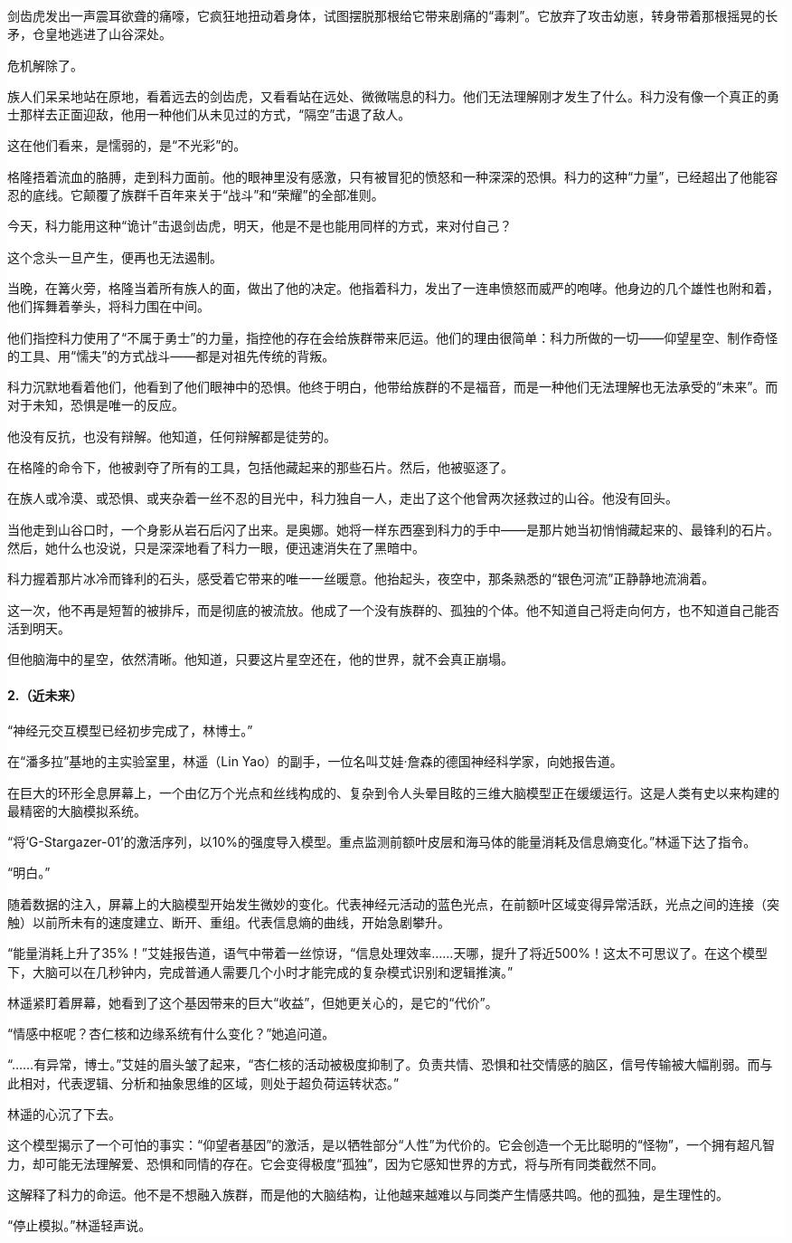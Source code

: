剑齿虎发出一声震耳欲聋的痛嚎，它疯狂地扭动着身体，试图摆脱那根给它带来剧痛的“毒刺”。它放弃了攻击幼崽，转身带着那根摇晃的长矛，仓皇地逃进了山谷深处。

危机解除了。

族人们呆呆地站在原地，看着远去的剑齿虎，又看看站在远处、微微喘息的科力。他们无法理解刚才发生了什么。科力没有像一个真正的勇士那样去正面迎敌，他用一种他们从未见过的方式，“隔空”击退了敌人。

这在他们看来，是懦弱的，是“不光彩”的。

格隆捂着流血的胳膊，走到科力面前。他的眼神里没有感激，只有被冒犯的愤怒和一种深深的恐惧。科力的这种“力量”，已经超出了他能容忍的底线。它颠覆了族群千百年来关于“战斗”和“荣耀”的全部准则。

今天，科力能用这种“诡计”击退剑齿虎，明天，他是不是也能用同样的方式，来对付自己？

这个念头一旦产生，便再也无法遏制。

当晚，在篝火旁，格隆当着所有族人的面，做出了他的决定。他指着科力，发出了一连串愤怒而威严的咆哮。他身边的几个雄性也附和着，他们挥舞着拳头，将科力围在中间。

他们指控科力使用了“不属于勇士”的力量，指控他的存在会给族群带来厄运。他们的理由很简单：科力所做的一切——仰望星空、制作奇怪的工具、用“懦夫”的方式战斗——都是对祖先传统的背叛。

科力沉默地看着他们，他看到了他们眼神中的恐惧。他终于明白，他带给族群的不是福音，而是一种他们无法理解也无法承受的“未来”。而对于未知，恐惧是唯一的反应。

他没有反抗，也没有辩解。他知道，任何辩解都是徒劳的。

在格隆的命令下，他被剥夺了所有的工具，包括他藏起来的那些石片。然后，他被驱逐了。

在族人或冷漠、或恐惧、或夹杂着一丝不忍的目光中，科力独自一人，走出了这个他曾两次拯救过的山谷。他没有回头。

当他走到山谷口时，一个身影从岩石后闪了出来。是奥娜。她将一样东西塞到科力的手中——是那片她当初悄悄藏起来的、最锋利的石片。然后，她什么也没说，只是深深地看了科力一眼，便迅速消失在了黑暗中。

科力握着那片冰冷而锋利的石头，感受着它带来的唯一一丝暖意。他抬起头，夜空中，那条熟悉的“银色河流”正静静地流淌着。

这一次，他不再是短暂的被排斥，而是彻底的被流放。他成了一个没有族群的、孤独的个体。他不知道自己将走向何方，也不知道自己能否活到明天。

但他脑海中的星空，依然清晰。他知道，只要这片星空还在，他的世界，就不会真正崩塌。

#### **2.（近未来）**

“神经元交互模型已经初步完成了，林博士。”

在“潘多拉”基地的主实验室里，林遥（Lin Yao）的副手，一位名叫艾娃·詹森的德国神经科学家，向她报告道。

在巨大的环形全息屏幕上，一个由亿万个光点和丝线构成的、复杂到令人头晕目眩的三维大脑模型正在缓缓运行。这是人类有史以来构建的最精密的大脑模拟系统。

“将‘G-Stargazer-01’的激活序列，以10%的强度导入模型。重点监测前额叶皮层和海马体的能量消耗及信息熵变化。”林遥下达了指令。

“明白。”

随着数据的注入，屏幕上的大脑模型开始发生微妙的变化。代表神经元活动的蓝色光点，在前额叶区域变得异常活跃，光点之间的连接（突触）以前所未有的速度建立、断开、重组。代表信息熵的曲线，开始急剧攀升。

“能量消耗上升了35%！”艾娃报告道，语气中带着一丝惊讶，“信息处理效率……天哪，提升了将近500%！这太不可思议了。在这个模型下，大脑可以在几秒钟内，完成普通人需要几个小时才能完成的复杂模式识别和逻辑推演。”

林遥紧盯着屏幕，她看到了这个基因带来的巨大“收益”，但她更关心的，是它的“代价”。

“情感中枢呢？杏仁核和边缘系统有什么变化？”她追问道。

“……有异常，博士。”艾娃的眉头皱了起来，“杏仁核的活动被极度抑制了。负责共情、恐惧和社交情感的脑区，信号传输被大幅削弱。而与此相对，代表逻辑、分析和抽象思维的区域，则处于超负荷运转状态。”

林遥的心沉了下去。

这个模型揭示了一个可怕的事实：“仰望者基因”的激活，是以牺牲部分“人性”为代价的。它会创造一个无比聪明的“怪物”，一个拥有超凡智力，却可能无法理解爱、恐惧和同情的存在。它会变得极度“孤独”，因为它感知世界的方式，将与所有同类截然不同。

这解释了科力的命运。他不是不想融入族群，而是他的大脑结构，让他越来越难以与同类产生情感共鸣。他的孤独，是生理性的。

“停止模拟。”林遥轻声说。
